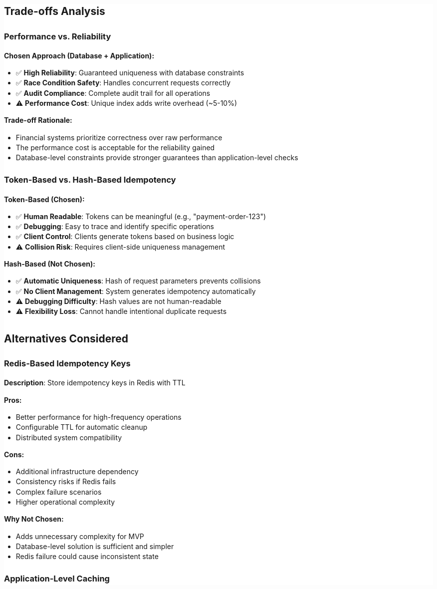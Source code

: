## Trade-offs Analysis

### Performance vs. Reliability

**Chosen Approach (Database + Application):**
- ✅ **High Reliability**: Guaranteed uniqueness with database constraints
- ✅ **Race Condition Safety**: Handles concurrent requests correctly
- ✅ **Audit Compliance**: Complete audit trail for all operations
- ⚠️ **Performance Cost**: Unique index adds write overhead (~5-10%)

**Trade-off Rationale:**
- Financial systems prioritize correctness over raw performance
- The performance cost is acceptable for the reliability gained
- Database-level constraints provide stronger guarantees than application-level checks

### Token-Based vs. Hash-Based Idempotency

**Token-Based (Chosen):**
- ✅ **Human Readable**: Tokens can be meaningful (e.g., "payment-order-123")
- ✅ **Debugging**: Easy to trace and identify specific operations
- ✅ **Client Control**: Clients generate tokens based on business logic
- ⚠️ **Collision Risk**: Requires client-side uniqueness management

**Hash-Based (Not Chosen):**
- ✅ **Automatic Uniqueness**: Hash of request parameters prevents collisions
- ✅ **No Client Management**: System generates idempotency automatically
- ⚠️ **Debugging Difficulty**: Hash values are not human-readable
- ⚠️ **Flexibility Loss**: Cannot handle intentional duplicate requests

## Alternatives Considered

### Redis-Based Idempotency Keys

**Description**: Store idempotency keys in Redis with TTL

**Pros:**
- Better performance for high-frequency operations
- Configurable TTL for automatic cleanup
- Distributed system compatibility

**Cons:**
- Additional infrastructure dependency
- Consistency risks if Redis fails
- Complex failure scenarios
- Higher operational complexity

**Why Not Chosen:**
- Adds unnecessary complexity for MVP
- Database-level solution is sufficient and simpler
- Redis failure could cause inconsistent state

### Application-Level Caching

